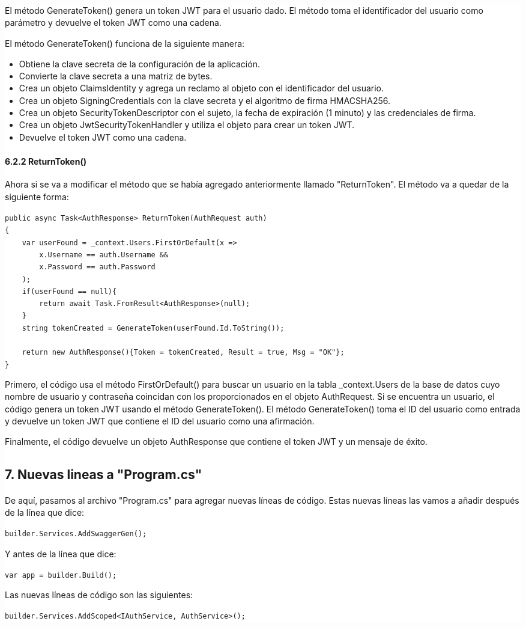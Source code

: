 El método GenerateToken() genera un token JWT para el usuario dado. El método toma el identificador del usuario como parámetro y devuelve el token JWT como una cadena.

El método GenerateToken() funciona de la siguiente manera:

- Obtiene la clave secreta de la configuración de la aplicación.
- Convierte la clave secreta a una matriz de bytes.
- Crea un objeto ClaimsIdentity y agrega un reclamo al objeto con el identificador del usuario.
- Crea un objeto SigningCredentials con la clave secreta y el algoritmo de firma HMACSHA256.
- Crea un objeto SecurityTokenDescriptor con el sujeto, la fecha de expiración (1 minuto) y las credenciales de firma.
- Crea un objeto JwtSecurityTokenHandler y utiliza el objeto para crear un token JWT.
- Devuelve el token JWT como una cadena.

#### 6.2.2 ReturnToken()

Ahora si se va a modificar el método que se había agregado anteriormente llamado "ReturnToken". El método va a quedar de la siguiente forma:

    public async Task<AuthResponse> ReturnToken(AuthRequest auth)
    {
        var userFound = _context.Users.FirstOrDefault(x =>
            x.Username == auth.Username &&
            x.Password == auth.Password
        );
        if(userFound == null){
            return await Task.FromResult<AuthResponse>(null);
        }
        string tokenCreated = GenerateToken(userFound.Id.ToString());

        return new AuthResponse(){Token = tokenCreated, Result = true, Msg = "OK"};
    }

Primero, el código usa el método FirstOrDefault() para buscar un usuario en la tabla _context.Users de la base de datos cuyo nombre de usuario y contraseña coincidan con los proporcionados en el objeto AuthRequest. Si se encuentra un usuario, el código genera un token JWT usando el método GenerateToken(). El método GenerateToken() toma el ID del usuario como entrada y devuelve un token JWT que contiene el ID del usuario como una afirmación.

Finalmente, el código devuelve un objeto AuthResponse que contiene el token JWT y un mensaje de éxito.
## 7. Nuevas lineas a "Program.cs"

De aquí, pasamos al archivo "Program.cs" para agregar nuevas líneas de código. Estas nuevas líneas las vamos a añadir después de la línea que dice:

    builder.Services.AddSwaggerGen();

Y antes de la línea que dice:

    var app = builder.Build();

Las nuevas líneas de código son las siguientes:

    builder.Services.AddScoped<IAuthService, AuthService>();
